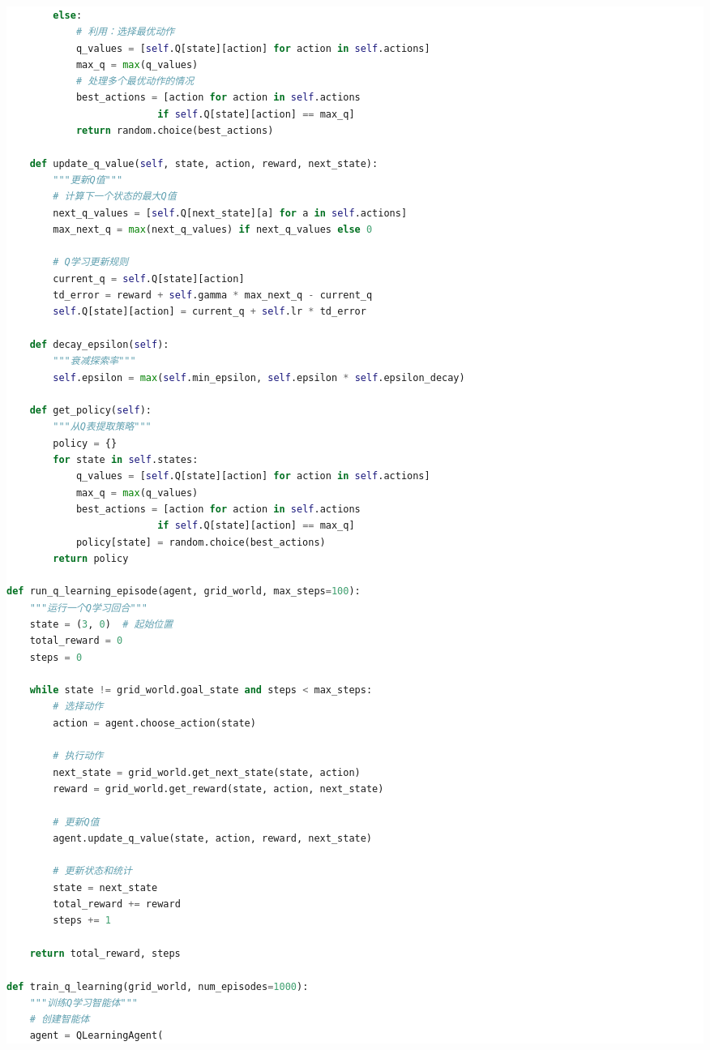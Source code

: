 ```python
        else:
            # 利用：选择最优动作
            q_values = [self.Q[state][action] for action in self.actions]
            max_q = max(q_values)
            # 处理多个最优动作的情况
            best_actions = [action for action in self.actions 
                          if self.Q[state][action] == max_q]
            return random.choice(best_actions)
    
    def update_q_value(self, state, action, reward, next_state):
        """更新Q值"""
        # 计算下一个状态的最大Q值
        next_q_values = [self.Q[next_state][a] for a in self.actions]
        max_next_q = max(next_q_values) if next_q_values else 0
        
        # Q学习更新规则
        current_q = self.Q[state][action]
        td_error = reward + self.gamma * max_next_q - current_q
        self.Q[state][action] = current_q + self.lr * td_error
    
    def decay_epsilon(self):
        """衰减探索率"""
        self.epsilon = max(self.min_epsilon, self.epsilon * self.epsilon_decay)
    
    def get_policy(self):
        """从Q表提取策略"""
        policy = {}
        for state in self.states:
            q_values = [self.Q[state][action] for action in self.actions]
            max_q = max(q_values)
            best_actions = [action for action in self.actions 
                          if self.Q[state][action] == max_q]
            policy[state] = random.choice(best_actions)
        return policy

def run_q_learning_episode(agent, grid_world, max_steps=100):
    """运行一个Q学习回合"""
    state = (3, 0)  # 起始位置
    total_reward = 0
    steps = 0
    
    while state != grid_world.goal_state and steps < max_steps:
        # 选择动作
        action = agent.choose_action(state)
        
        # 执行动作
        next_state = grid_world.get_next_state(state, action)
        reward = grid_world.get_reward(state, action, next_state)
        
        # 更新Q值
        agent.update_q_value(state, action, reward, next_state)
        
        # 更新状态和统计
        state = next_state
        total_reward += reward
        steps += 1
    
    return total_reward, steps

def train_q_learning(grid_world, num_episodes=1000):
    """训练Q学习智能体"""
    # 创建智能体
    agent = QLearningAgent(
```